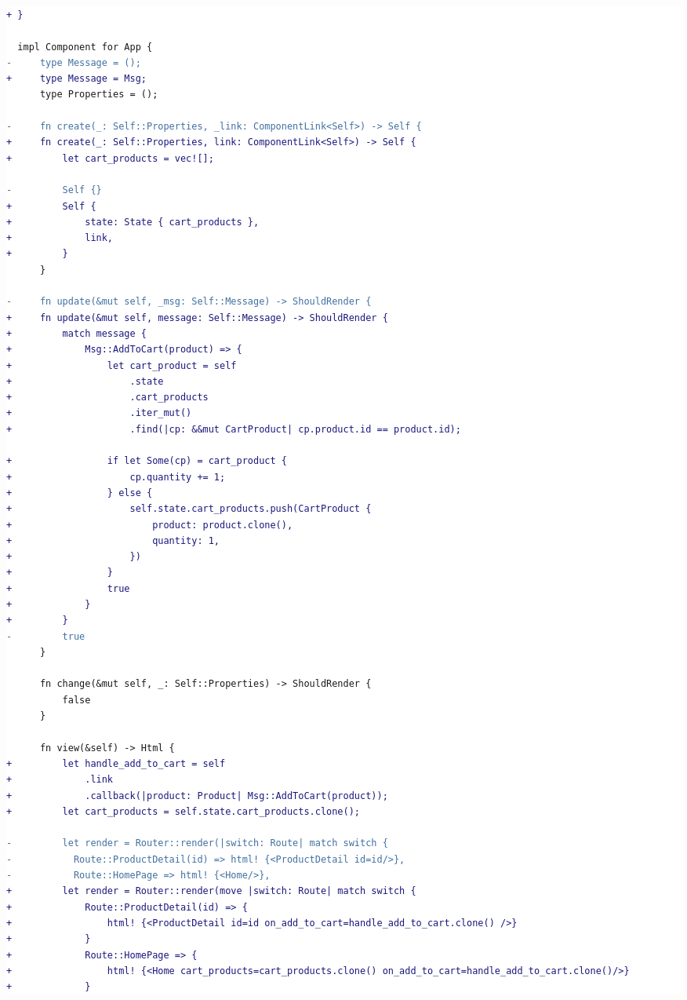 ```diff
+ }

  impl Component for App {
-     type Message = ();
+     type Message = Msg;
      type Properties = ();

-     fn create(_: Self::Properties, _link: ComponentLink<Self>) -> Self {
+     fn create(_: Self::Properties, link: ComponentLink<Self>) -> Self {
+         let cart_products = vec![];

-         Self {}
+         Self {
+             state: State { cart_products },
+             link,
+         }
      }

-     fn update(&mut self, _msg: Self::Message) -> ShouldRender {
+     fn update(&mut self, message: Self::Message) -> ShouldRender {
+         match message {
+             Msg::AddToCart(product) => {
+                 let cart_product = self
+                     .state
+                     .cart_products
+                     .iter_mut()
+                     .find(|cp: &&mut CartProduct| cp.product.id == product.id);

+                 if let Some(cp) = cart_product {
+                     cp.quantity += 1;
+                 } else {
+                     self.state.cart_products.push(CartProduct {
+                         product: product.clone(),
+                         quantity: 1,
+                     })
+                 }
+                 true
+             }
+         }
-         true
      }

      fn change(&mut self, _: Self::Properties) -> ShouldRender {
          false
      }

      fn view(&self) -> Html {
+         let handle_add_to_cart = self
+             .link
+             .callback(|product: Product| Msg::AddToCart(product));
+         let cart_products = self.state.cart_products.clone();

-         let render = Router::render(|switch: Route| match switch {
-           Route::ProductDetail(id) => html! {<ProductDetail id=id/>},
-           Route::HomePage => html! {<Home/>},
+         let render = Router::render(move |switch: Route| match switch {
+             Route::ProductDetail(id) => {
+                 html! {<ProductDetail id=id on_add_to_cart=handle_add_to_cart.clone() />}
+             }
+             Route::HomePage => {
+                 html! {<Home cart_products=cart_products.clone() on_add_to_cart=handle_add_to_cart.clone()/>}
+             }
```